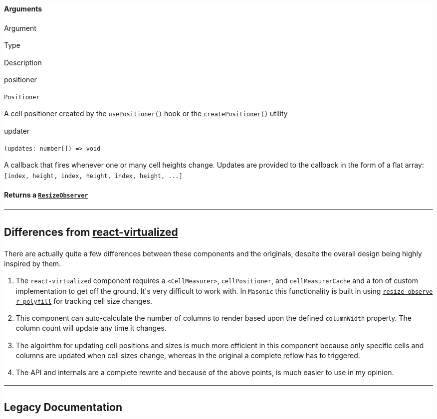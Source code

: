 #### Arguments

[](#arguments-8)

Argument

Type

Description

positioner

[`Positioner`](#positioner)

A cell positioner created by the [`usePositioner()`](#usepositioneroptions-deps) hook or the [`createPositioner()`](#createpositionercolumncount-columnwidth-columngutter-rowgutter) utility

updater

`(updates: number[]) => void`

A callback that fires whenever one or many cell heights change. Updates are provided to the callback in the form of a flat array: `[index, height, index, height, index, height, ...]`

#### Returns a [`ResizeObserver`](https://developer.mozilla.org/en-US/docs/Web/API/ResizeObserver)

[](#returns-a-resizeobserver-1)

* * *

Differences from [react-virtualized](https://github.com/bvaughn/react-virtualized)
----------------------------------------------------------------------------------

[](#differences-from-react-virtualized)

There are actually quite a few differences between these components and the originals, despite the overall design being highly inspired by them.

1.  The `react-virtualized` component requires a `<CellMeasurer>`, `cellPositioner`, and `cellMeasurerCache` and a ton of custom implementation to get off the ground. It's very difficult to work with. In `Masonic` this functionality is built in using [`resize-observer-polyfill`](https://github.com/que-etc/resize-observer-polyfill) for tracking cell size changes.
    
2.  This component can auto-calculate the number of columns to render based upon the defined `columnWidth` property. The column count will update any time it changes.
    
3.  The algoirthm for updating cell positions and sizes is much more efficient in this component because only specific cells and columns are updated when cell sizes change, whereas in the original a complete reflow has to triggered.
    
4.  The API and internals are a complete rewrite and because of the above points, is much easier to use in my opinion.
    

* * *

Legacy Documentation
--------------------

[](#legacy-documentation)
